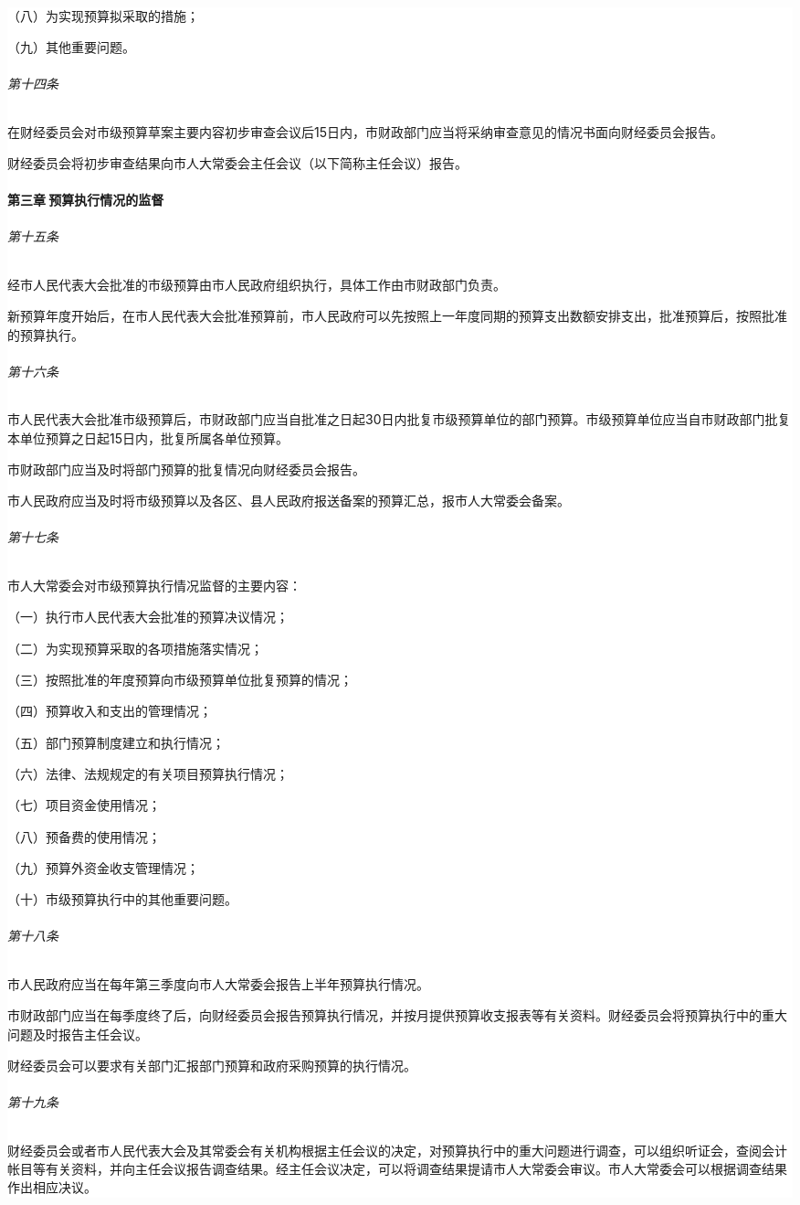 （八）为实现预算拟采取的措施；

（九）其他重要问题。

###### 第十四条

在财经委员会对市级预算草案主要内容初步审查会议后15日内，市财政部门应当将采纳审查意见的情况书面向财经委员会报告。

财经委员会将初步审查结果向市人大常委会主任会议（以下简称主任会议）报告。

#### 第三章 预算执行情况的监督

###### 第十五条

经市人民代表大会批准的市级预算由市人民政府组织执行，具体工作由市财政部门负责。

新预算年度开始后，在市人民代表大会批准预算前，市人民政府可以先按照上一年度同期的预算支出数额安排支出，批准预算后，按照批准的预算执行。

###### 第十六条

市人民代表大会批准市级预算后，市财政部门应当自批准之日起30日内批复市级预算单位的部门预算。市级预算单位应当自市财政部门批复本单位预算之日起15日内，批复所属各单位预算。

市财政部门应当及时将部门预算的批复情况向财经委员会报告。

市人民政府应当及时将市级预算以及各区、县人民政府报送备案的预算汇总，报市人大常委会备案。

###### 第十七条

市人大常委会对市级预算执行情况监督的主要内容：

（一）执行市人民代表大会批准的预算决议情况；

（二）为实现预算采取的各项措施落实情况；

（三）按照批准的年度预算向市级预算单位批复预算的情况；

（四）预算收入和支出的管理情况；

（五）部门预算制度建立和执行情况；

（六）法律、法规规定的有关项目预算执行情况；

（七）项目资金使用情况；

（八）预备费的使用情况；

（九）预算外资金收支管理情况；

（十）市级预算执行中的其他重要问题。

###### 第十八条

市人民政府应当在每年第三季度向市人大常委会报告上半年预算执行情况。

市财政部门应当在每季度终了后，向财经委员会报告预算执行情况，并按月提供预算收支报表等有关资料。财经委员会将预算执行中的重大问题及时报告主任会议。

财经委员会可以要求有关部门汇报部门预算和政府采购预算的执行情况。

###### 第十九条

财经委员会或者市人民代表大会及其常委会有关机构根据主任会议的决定，对预算执行中的重大问题进行调查，可以组织听证会，查阅会计帐目等有关资料，并向主任会议报告调查结果。经主任会议决定，可以将调查结果提请市人大常委会审议。市人大常委会可以根据调查结果作出相应决议。
